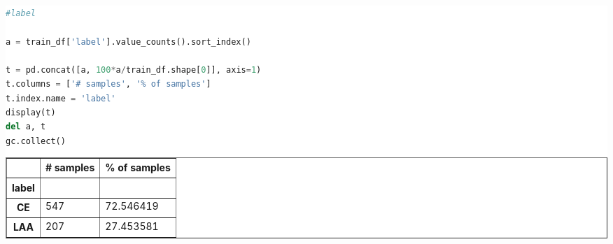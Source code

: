 
```python
#label

a = train_df['label'].value_counts().sort_index()

t = pd.concat([a, 100*a/train_df.shape[0]], axis=1)
t.columns = ['# samples', '% of samples']
t.index.name = 'label'
display(t)
del a, t
gc.collect()
```


<div>
<style scoped>
    .dataframe tbody tr th:only-of-type {
        vertical-align: middle;
    }

    .dataframe tbody tr th {
        vertical-align: top;
    }

    .dataframe thead th {
        text-align: right;
    }
</style>
<table border="1" class="dataframe">
  <thead>
    <tr style="text-align: right;">
      <th></th>
      <th># samples</th>
      <th>% of samples</th>
    </tr>
    <tr>
      <th>label</th>
      <th></th>
      <th></th>
    </tr>
  </thead>
  <tbody>
    <tr>
      <th>CE</th>
      <td>547</td>
      <td>72.546419</td>
    </tr>
    <tr>
      <th>LAA</th>
      <td>207</td>
      <td>27.453581</td>
    </tr>
  </tbody>
</table>
</div>
